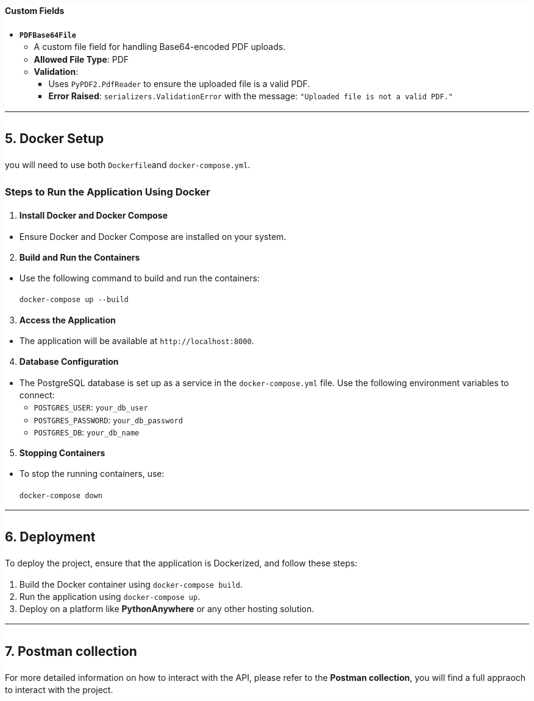 #### **Custom Fields**

- **`PDFBase64File`**
  - A custom file field for handling Base64-encoded PDF uploads.
  - **Allowed File Type**: PDF
  - **Validation**:
    - Uses `PyPDF2.PdfReader` to ensure the uploaded file is a valid PDF.
    - **Error Raised**: `serializers.ValidationError` with the message: `"Uploaded file is not a valid PDF."`

---

## **5. Docker Setup**

you will need to use both `Dockerfile`and `docker-compose.yml`.

### **Steps to Run the Application Using Docker**

1. **Install Docker and Docker Compose**
  
  - Ensure Docker and Docker Compose are installed on your system.
2. **Build and Run the Containers**
  
  - Use the following command to build and run the containers:
    
    `docker-compose up --build`
    
3. **Access the Application**
  
  - The application will be available at `http://localhost:8000`.
4. **Database Configuration**
  
  - The PostgreSQL database is set up as a service in the `docker-compose.yml` file. Use the following environment variables to connect:
    - `POSTGRES_USER`: `your_db_user`
    - `POSTGRES_PASSWORD`: `your_db_password`
    - `POSTGRES_DB`: `your_db_name`
5. **Stopping Containers**
  
  - To stop the running containers, use:
    
    `docker-compose down`
    

---

## **6. Deployment**

To deploy the project, ensure that the application is Dockerized, and follow these steps:

1. Build the Docker container using `docker-compose build`.
2. Run the application using `docker-compose up`.
3. Deploy on a platform like **PythonAnywhere** or any other hosting solution.

---

## **7. Postman collection**

For more detailed information on how to interact with the API, please refer to the **Postman collection**, you will find a full appraoch to interact with the project.